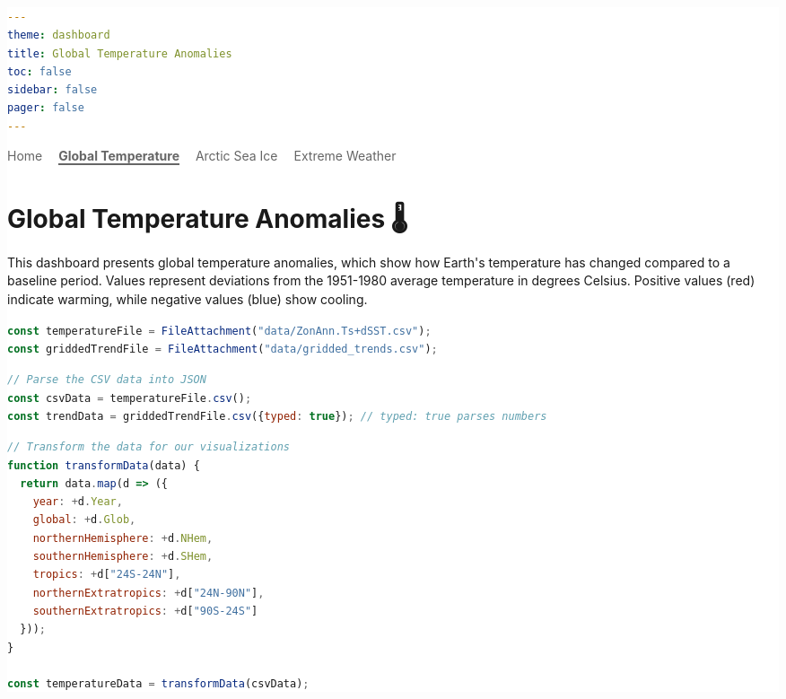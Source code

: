 ```yaml
---
theme: dashboard
title: Global Temperature Anomalies
toc: false
sidebar: false
pager: false
---
```


<div style="display: flex; justify-content: space-between; align-items: center; margin-bottom: 1rem;">
  <div>
    <a href="/" style="text-decoration: none; color: #666; margin-right: 1rem;">Home</a>
    <a href="/global-temperature-dashboard" style="text-decoration: none; color: #666; font-weight: bold; border-bottom: 2px solid #666; margin-right: 1rem;">Global Temperature</a>
    <a href="/arctic-sea-ice-dashboard" style="text-decoration: none; color: #666; margin-right: 1rem;">Arctic Sea Ice</a>
    <a href="/extreme-weather-dashboard" style="text-decoration: none; color: #666;">Extreme Weather</a>
  </div>
</div>

# Global Temperature Anomalies 🌡️

This dashboard presents global temperature anomalies, which show how Earth's temperature has changed compared to a baseline period. Values represent deviations from the 1951-1980 average temperature in degrees Celsius. Positive values (red) indicate warming, while negative values (blue) show cooling.



```js
const temperatureFile = FileAttachment("data/ZonAnn.Ts+dSST.csv");
const griddedTrendFile = FileAttachment("data/gridded_trends.csv");
```

```js
// Parse the CSV data into JSON
const csvData = temperatureFile.csv();
const trendData = griddedTrendFile.csv({typed: true}); // typed: true parses numbers
```

```js
// Transform the data for our visualizations
function transformData(data) {
  return data.map(d => ({
    year: +d.Year,
    global: +d.Glob,
    northernHemisphere: +d.NHem,
    southernHemisphere: +d.SHem,
    tropics: +d["24S-24N"],
    northernExtratropics: +d["24N-90N"],
    southernExtratropics: +d["90S-24S"]
  }));
}

const temperatureData = transformData(csvData);
```
